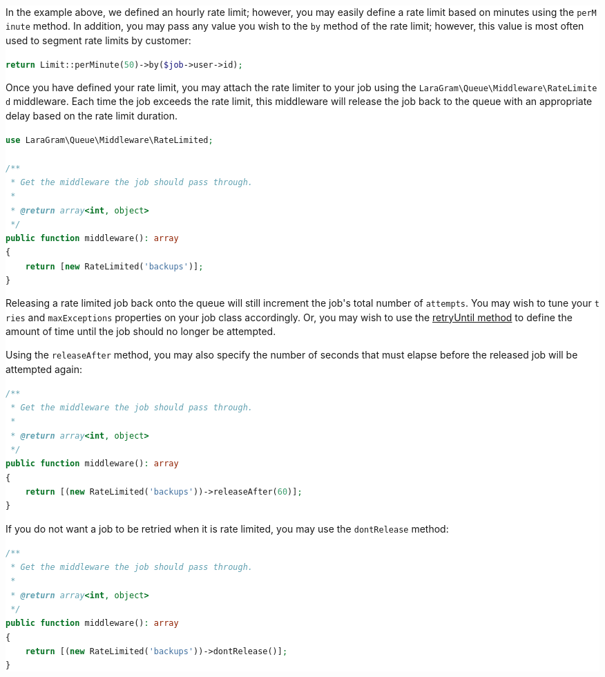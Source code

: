 In the example above, we defined an hourly rate limit; however, you may easily define a rate limit based on minutes using the `perMinute` method. In addition, you may pass any value you wish to the `by` method of the rate limit; however, this value is most often used to segment rate limits by customer:

```php
return Limit::perMinute(50)->by($job->user->id);
```

Once you have defined your rate limit, you may attach the rate limiter to your job using the `LaraGram\Queue\Middleware\RateLimited` middleware. Each time the job exceeds the rate limit, this middleware will release the job back to the queue with an appropriate delay based on the rate limit duration.

```php
use LaraGram\Queue\Middleware\RateLimited;

/**
 * Get the middleware the job should pass through.
 *
 * @return array<int, object>
 */
public function middleware(): array
{
    return [new RateLimited('backups')];
}
```

Releasing a rate limited job back onto the queue will still increment the job's total number of `attempts`. You may wish to tune your `tries` and `maxExceptions` properties on your job class accordingly. Or, you may wish to use the [retryUntil method](#time-based-attempts) to define the amount of time until the job should no longer be attempted.

Using the `releaseAfter` method, you may also specify the number of seconds that must elapse before the released job will be attempted again:

```php
/**
 * Get the middleware the job should pass through.
 *
 * @return array<int, object>
 */
public function middleware(): array
{
    return [(new RateLimited('backups'))->releaseAfter(60)];
}
```

If you do not want a job to be retried when it is rate limited, you may use the `dontRelease` method:

```php
/**
 * Get the middleware the job should pass through.
 *
 * @return array<int, object>
 */
public function middleware(): array
{
    return [(new RateLimited('backups'))->dontRelease()];
}
```
